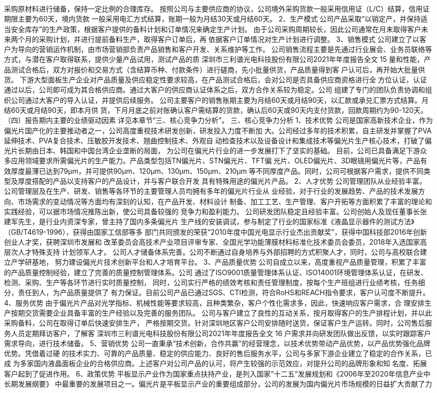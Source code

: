 采购原材料进行储备，保持一定比例的合理库存。
按照公司与主要供应商的协议，公司境外采购货款一般采用信用证（L/C）结算，信用证期限主要为60天，境内货款
一般采用电汇方式结算，账期一般为月结30天或月结60天。
2、生产模式
公司产品采取“以销定产，并保持适当安全库存”的生产政策，根据客户提供的备料计划和订单情况来确定生产计划。
由于公司采购周期较长，因此公司通常在月末取得客户未来两个月的采购计划，并进行提前备料生产，取得客户订单后，再
依据客户订单情况对生产计划进行调整。
3、销售模式
公司建立了以客户为导向的营销运作机制，由市场营销部负责产品销售和客户开发、关系维护等工作。
公司销售流程主要是先通过行业展会、业务员联络等方式，与潜在客户取得联系，提供少量产品试用，测试产品的质
深圳市三利谱光电科技股份有限公司2021年年度报告全文
15
量和性能，产品测试合格后，双方对报价和交易方式（含结算币种、付款条件）进行磋商，先小批量供货，产品质量得到客
户认可后，再开始大批量供货。
下游大型面板生产企业对产品质量及供应稳定性要求较高，在产品测试合格后，会对公司是否具备供应商资格进行全
方位认证，认证通过以后，公司即可成为其合格供应商。通过大客户的供应商认证体系之后，双方合作关系较为稳定。公司
组建了专门的团队负责协调和组织公司通过大客户的导入认证，并提供后续服务。
公司主要客户的销售账期主要为月结60天或月结90天，以汇款或承兑汇票方式结算。月结60天或月结90天，即本月供
货，下月月底之前对账确认客户需结算的货款，确认后60天或90天内支付货款，回款周期约为90-120天。
（四）报告期内主要的业绩驱动因素
详见本章节“三、核心竞争力分析”。
三、核心竞争力分析
1、技术优势
公司是国家高新技术企业，作为偏光片国产化的主要推动者之一，公司高度重视技术研发创新，研发投入力度不断加
大。公司经过多年的技术积累，自主研发并掌握了PVA延伸技术、PVA复合技术、压敏胶开发技术、翘曲控制技术、外观自
动检查技术以及设备设计和集成技术等偏光片生产核心技术，打破了偏光片长期由日本、韩国和中国台湾企业垄断的局面，
为公司在偏光片行业的进一步发展打下了坚实的基础。
目前，公司已具备满足下游众多应用领域要求所需偏光片的生产能力。产品类型包括TN偏光片、STN偏光片、TFT偏
光片、OLED偏光片、3D眼镜用偏光片等，产品有效厚度最薄已达到79μm，并可提供90μm、120μm、130μm、150μm、210μm
等不同厚度产品。同时，公司可根据客户需求，提供不同类型及厚度搭配的产品以支持客户的产品设计，并与客户联合开发
具有特殊用途的偏光片产品。
2、人才优势
公司管理团队从业经验丰富。公司管理层及在生产、研发、销售等各环节的主要管理人员均拥有多年的偏光片行业从
业经验，对于行业的发展趋势、产品的技术发展方向、市场需求的变动情况等方面均有深刻的认知，在产品开发、材料设计
制备、加工工艺、生产管理、客户开拓等方面积累了丰富的理论和实践经验，可以据市场情况推陈出新，使公司具备较强的
竞争力和盈利能力。
公司研发团队稳定且经验丰富。公司创始人及现任董事长张建军先生，是行业内资深专家，曾主持了国内多条偏光片
生产线的安装调试，参与制定了行业的国家标准《液晶显示器件的测试方法》（GB/T4619-1996），获得由国家工信部等多
部门共同颁发的荣获“2010年度中国光电显示行业杰出贡献奖”，获得中国科技部2016年创新创业人才奖，获聘深圳市发展和
改革委员会高技术产业项目评审专家、全国光学功能薄膜材料标准化技术委员会委员，2018年入选国家高层次人才特殊支持
计划领军人才。
公司人才储备体系完善。公司不断通过自身培养与外部招聘的方式积聚人才，同时，公司与高校联合建立产学研基地，
努力建设偏光片技术创新平台和人才培育平台。
3、产品质量优势
公司自成立以来，高度重视产品质量管理，积累了丰富的产品质量控制经验，建立了完善的质量控制管理体系。公司
通过了ISO9001质量管理体系认证、ISO14001环境管理体系认证，在研发、检测、采购、生产等各环节进行实时质量控制，
同时，公司实行严格的绩效考核和责任管理制度，按每个生产班组进行业绩考核，任务细分，责任到人，为产品质量提供了
有力保证。目前公司产品已通过SGS、CTI检测，符合RoHS和REACH指令要求，客户认可度不断提升。
4、服务优势
由于偏光片产品对光学指标、机械性能等要求较高，且种类繁杂，客户个性化需求多，因此，快速响应客户需求，合
理安排生产按期交货需要企业具备丰富的生产经验以及完善的服务团队。
公司与客户建立了良性的互动关系，按月取得客户的生产排程计划，并以此采购备料，公司在取得订单后快速安排生产，
严格按期交货。针对深圳地区客户公司安排随时送货，保证客户生产运转。同时，公司售后服务人员定期拜访客户，了解客
深圳市三利谱光电科技股份有限公司2021年年度报告全文
16
户需求并向研发团队做出反馈，以实时跟踪客户需求导向，进行技术储备。
5、营销优势
公司一直秉承“技术创新，合作共赢”的经营理念，以技术优势带动产品优势，以产品优势强化品牌优势。凭借着过硬
的技术实力、可靠的产品质量、稳定的供应能力、良好的售后服务水平，公司与多家下游企业建立了稳定的合作关系，已成
为多家国内液晶面板企业的合格供应商。上述客户对公司产品的认可，将产生较强的示范效应，对提升公司的品牌形象和知
名度、拓展客户起到了促进作用。
6、政策优势
平板显示产业作为国家重点扶持产业，是列入国家“十二五”发展规划和《2006年至2020年信息产业中长期发展纲要》
中最重要的发展项目之一。偏光片是平板显示产业的重要组成部分，公司的发展为国内偏光片市场规模的日益扩大贡献了力